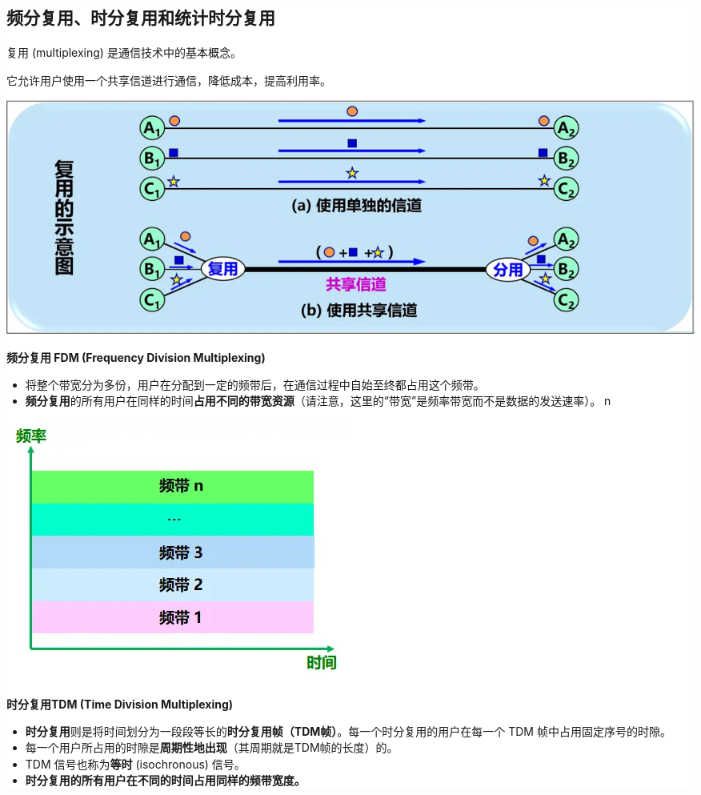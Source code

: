 ## 频分复用、时分复用和统计时分复用

复用 (multiplexing) 是通信技术中的基本概念。

它允许用户使用一个共享信道进行通信，降低成本，提高利用率。

![image-20201011001949479](image/计算机网络第2章（物理层）.assets/image-20201011001949479.webp)

**频分复用 FDM (Frequency Division Multiplexing)**

* 将整个带宽分为多份，用户在分配到一定的频带后，在通信过程中自始至终都占用这个频带。
* **频分复用**的所有用户在同样的时间**占用不同的带宽资源**（请注意，这里的“带宽”是频率带宽而不是数据的发送速率）。                          n

![image-20201011002236208](image/计算机网络第2章（物理层）.assets/image-20201011002236208.webp)

**时分复用TDM (Time Division Multiplexing)** 

* **时分复用**则是将时间划分为一段段等长的**时分复用帧（TDM帧）**。每一个时分复用的用户在每一个 TDM 帧中占用固定序号的时隙。
* 每一个用户所占用的时隙是**周期性地出现**（其周期就是TDM帧的长度）的。
* TDM 信号也称为**等时** (isochronous) 信号。
* **时分复用的所有用户在不同的时间占用同样的频带宽度。**
